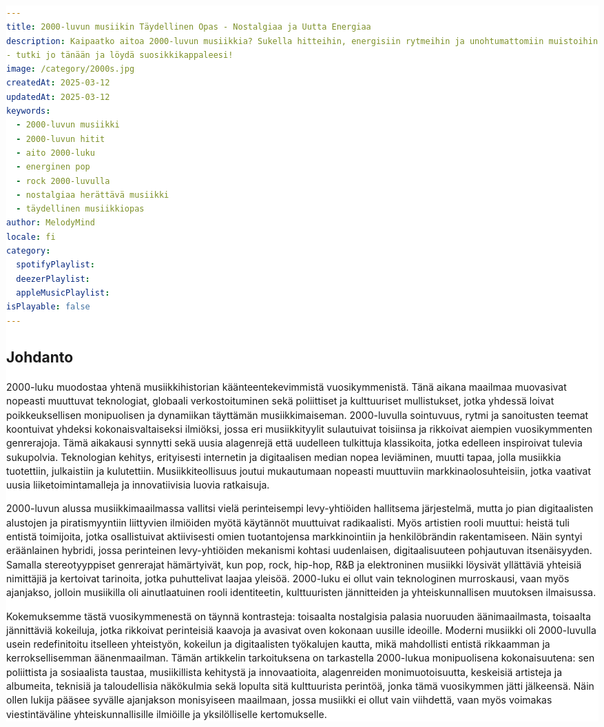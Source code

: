 ```yaml
---
title: 2000-luvun musiikin Täydellinen Opas - Nostalgiaa ja Uutta Energiaa
description: Kaipaatko aitoa 2000-luvun musiikkia? Sukella hitteihin, energisiin rytmeihin ja unohtumattomiin muistoihin - tutki jo tänään ja löydä suosikkikappaleesi!
image: /category/2000s.jpg
createdAt: 2025-03-12
updatedAt: 2025-03-12
keywords:
  - 2000-luvun musiikki
  - 2000-luvun hitit
  - aito 2000-luku
  - energinen pop
  - rock 2000-luvulla
  - nostalgiaa herättävä musiikki
  - täydellinen musiikkiopas
author: MelodyMind
locale: fi
category:
  spotifyPlaylist: 
  deezerPlaylist: 
  appleMusicPlaylist: 
isPlayable: false
---
```



## Johdanto

2000-luku muodostaa yhtenä musiikkihistorian käänteentekevimmistä vuosikymmenistä. Tänä aikana maailmaa muovasivat nopeasti muuttuvat teknologiat, globaali verkostoituminen sekä poliittiset ja kulttuuriset mullistukset, jotka yhdessä loivat poikkeuksellisen monipuolisen ja dynamiikan täyttämän musiikkimaiseman. 2000-luvulla sointuvuus, rytmi ja sanoitusten teemat koontuivat yhdeksi kokonaisvaltaiseksi ilmiöksi, jossa eri musiikkityylit sulautuivat toisiinsa ja rikkoivat aiempien vuosikymmenten genrerajoja. Tämä aikakausi synnytti sekä uusia alagenrejä että uudelleen tulkittuja klassikoita, jotka edelleen inspiroivat tulevia sukupolvia. Teknologian kehitys, erityisesti internetin ja digitaalisen median nopea leviäminen, muutti tapaa, jolla musiikkia tuotettiin, julkaistiin ja kulutettiin. Musiikkiteollisuus joutui mukautumaan nopeasti muuttuviin markkinaolosuhteisiin, jotka vaativat uusia liiketoimintamalleja ja innovatiivisia luovia ratkaisuja. 

2000-luvun alussa musiikkimaailmassa vallitsi vielä perinteisempi levy-yhtiöiden hallitsema järjestelmä, mutta jo pian digitaalisten alustojen ja piratismyyntiin liittyvien ilmiöiden myötä käytännöt muuttuivat radikaalisti. Myös artistien rooli muuttui: heistä tuli entistä toimijoita, jotka osallistuivat aktiivisesti omien tuotantojensa markkinointiin ja henkilöbrändin rakentamiseen. Näin syntyi eräänlainen hybridi, jossa perinteinen levy-yhtiöiden mekanismi kohtasi uudenlaisen, digitaalisuuteen pohjautuvan itsenäisyyden. Samalla stereotyyppiset genrerajat hämärtyivät, kun pop, rock, hip-hop, R&B ja elektroninen musiikki löysivät yllättäviä yhteisiä nimittäjiä ja kertoivat tarinoita, jotka puhuttelivat laajaa yleisöä. 2000-luku ei ollut vain teknologinen murroskausi, vaan myös ajanjakso, jolloin musiikilla oli ainutlaatuinen rooli identiteetin, kulttuuristen jännitteiden ja yhteiskunnallisen muutoksen ilmaisussa.

Kokemuksemme tästä vuosikymmenestä on täynnä kontrasteja: toisaalta nostalgisia palasia nuoruuden äänimaailmasta, toisaalta jännittäviä kokeiluja, jotka rikkoivat perinteisiä kaavoja ja avasivat oven kokonaan uusille ideoille. Moderni musiikki oli 2000-luvulla usein redefinitoitu itselleen yhteistyön, kokeilun ja digitaalisten työkalujen kautta, mikä mahdollisti entistä rikkaamman ja kerroksellisemman äänenmaailman. Tämän artikkelin tarkoituksena on tarkastella 2000-lukua monipuolisena kokonaisuutena: sen poliittista ja sosiaalista taustaa, musiikillista kehitystä ja innovaatioita, alagenreiden monimuotoisuutta, keskeisiä artisteja ja albumeita, teknisiä ja taloudellisia näkökulmia sekä lopulta sitä kulttuurista perintöä, jonka tämä vuosikymmen jätti jälkeensä. Näin ollen lukija pääsee syvälle ajanjakson monisyiseen maailmaan, jossa musiikki ei ollut vain viihdettä, vaan myös voimakas viestintäväline yhteiskunnallisille ilmiöille ja yksilölliselle kertomukselle. 
